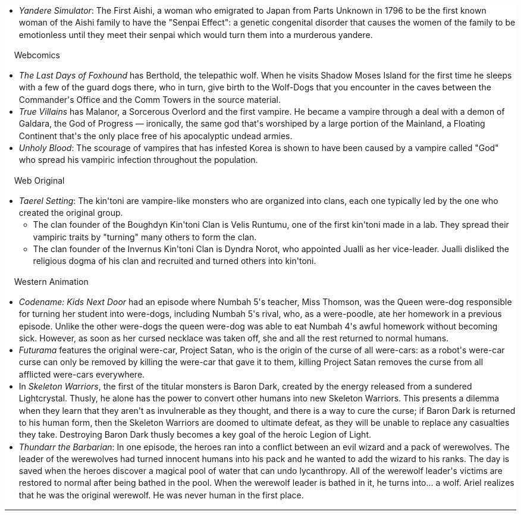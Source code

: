 -   _Yandere Simulator_: The First Aishi, a woman who emigrated to Japan from Parts Unknown in 1796 to be the first known woman of the Aishi family to have the "Senpai Effect": a genetic congenital disorder that causes the women of the family to be emotionless until they meet their senpai which would turn them into a murderous yandere.

    Webcomics 

-   _The Last Days of Foxhound_ has Berthold, the telepathic wolf. When he visits Shadow Moses Island for the first time he sleeps with a few of the guard dogs there, who in turn, give birth to the Wolf-Dogs that you encounter in the caves between the Commander's Office and the Comm Towers in the source material.
-   _True Villains_ has Malanor, a Sorcerous Overlord and the first vampire. He became a vampire through a deal with a demon of Galdara, the God of Progress — ironically, the same god that's worshiped by a large portion of the Mainland, a Floating Continent that's the only place free of his apocalyptic undead armies.
-   _Unholy Blood_: The scourage of vampires that has infested Korea is shown to have been caused by a vampire called "God" who spread his vampiric infection throughout the population.

    Web Original 

-   _Taerel Setting_: The kin'toni are vampire-like monsters who are organized into clans, each one typically led by the one who created the original group.
    -   The clan founder of the Boughdyn Kin'toni Clan is Velis Runtumu, one of the first kin'toni made in a lab. They spread their vampiric traits by "turning" many others to form the clan.
    -   The clan founder of the Invernus Kin'toni Clan is Dyndra Norot, who appointed Jualli as her vice-leader. Jualli disliked the religious dogma of his clan and recruited and turned others into kin'toni.

    Western Animation 

-   _Codename: Kids Next Door_ had an episode where Numbah 5's teacher, Miss Thomson, was the Queen were-dog responsible for turning her student into were-dogs, including Numbah 5's rival, who, as a were-poodle, ate her homework in a previous episode. Unlike the other were-dogs the queen were-dog was able to eat Numbah 4's awful homework without becoming sick. However, as soon as her cursed necklace was taken off, she and all the rest returned to normal humans.
-   _Futurama_ features the original were-car, Project Satan, who is the origin of the curse of all were-cars: as a robot's were-car curse can only be removed by killing the were-car that gave it to them, killing Project Satan removes the curse from all afflicted were-cars everywhere.
-   In _Skeleton Warriors_, the first of the titular monsters is Baron Dark, created by the energy released from a sundered Lightcrystal. Thusly, he alone has the power to convert other humans into new Skeleton Warriors. This presents a dilemma when they learn that they aren't as invulnerable as they thought, and there is a way to cure the curse; if Baron Dark is returned to his human form, then the Skeleton Warriors are doomed to ultimate defeat, as they will be unable to replace any casualties they take. Destroying Baron Dark thusly becomes a key goal of the heroic Legion of Light.
-   _Thundarr the Barbarian_: In one episode, the heroes ran into a conflict between an evil wizard and a pack of werewolves. The leader of the werewolves had turned innocent humans into his pack and he wanted to add the wizard to his ranks. The day is saved when the heroes discover a magical pool of water that can undo lycanthropy. All of the werewolf leader's victims are restored to normal after being bathed in the pool. When the werewolf leader is bathed in it, he turns into... a wolf. Ariel realizes that he was the original werewolf. He was never human in the first place.

___